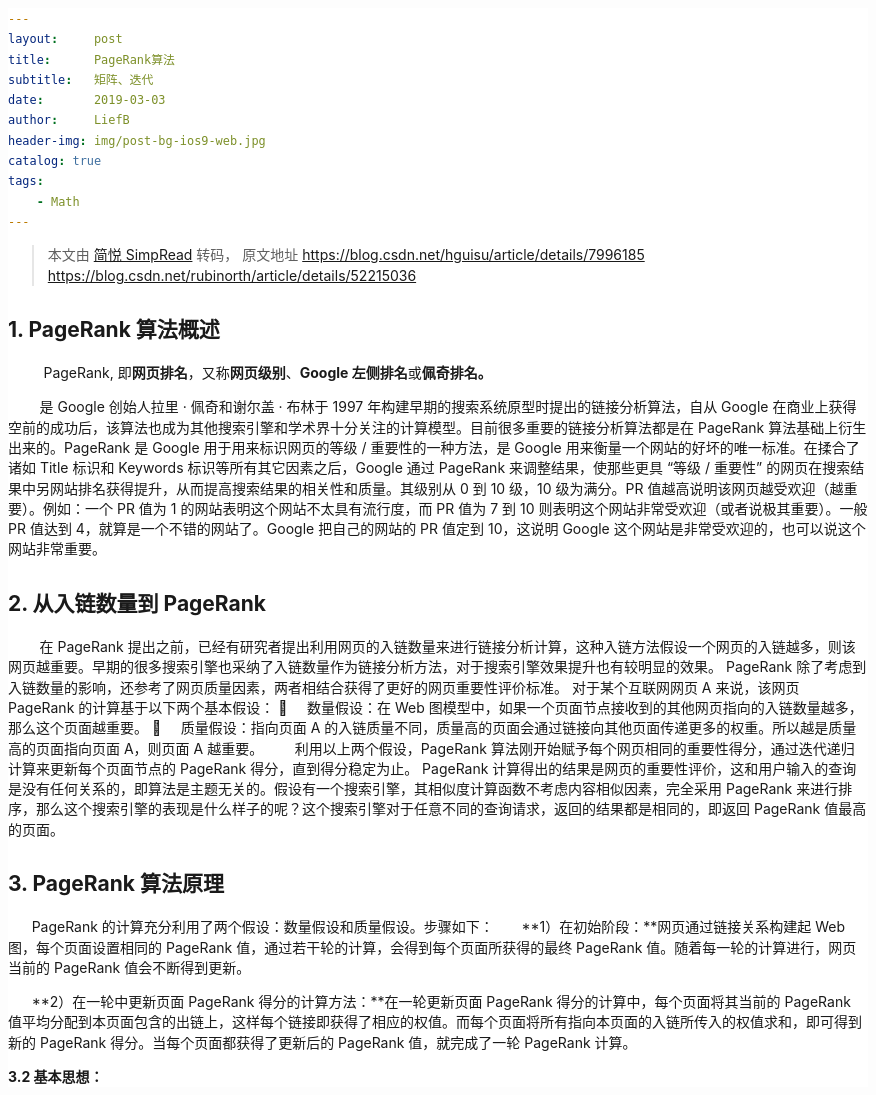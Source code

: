 ```yaml
---
layout:     post
title:      PageRank算法
subtitle:   矩阵、迭代
date:       2019-03-03
author:     LiefB
header-img: img/post-bg-ios9-web.jpg
catalog: true
tags:
    - Math
---
```




> 本文由 [简悦 SimpRead](http://ksria.com/simpread/) 转码， 原文地址 https://blog.csdn.net/hguisu/article/details/7996185
> https://blog.csdn.net/rubinorth/article/details/52215036

## <a></a>1\. PageRank 算法概述

         PageRank, 即**网页排名**，又称**网页级别**、**Google 左侧排名**或**佩奇排名。**

        是 Google 创始人拉里 · 佩奇和谢尔盖 · 布林于 1997 年构建早期的搜索系统原型时提出的链接分析算法，自从 Google 在商业上获得空前的成功后，该算法也成为其他搜索引擎和学术界十分关注的计算模型。目前很多重要的链接分析算法都是在 PageRank 算法基础上衍生出来的。PageRank 是 Google 用于用来标识网页的等级 / 重要性的一种方法，是 Google 用来衡量一个网站的好坏的唯一标准。在揉合了诸如 Title 标识和 Keywords 标识等所有其它因素之后，Google 通过 PageRank 来调整结果，使那些更具 “等级 / 重要性” 的网页在搜索结果中另网站排名获得提升，从而提高搜索结果的相关性和质量。其级别从 0 到 10 级，10 级为满分。PR 值越高说明该网页越受欢迎（越重要）。例如：一个 PR 值为 1 的网站表明这个网站不太具有流行度，而 PR 值为 7 到 10 则表明这个网站非常受欢迎（或者说极其重要）。一般 PR 值达到 4，就算是一个不错的网站了。Google 把自己的网站的 PR 值定到 10，这说明 Google 这个网站是非常受欢迎的，也可以说这个网站非常重要。

## <a></a>2\. 从入链数量到 PageRank

        在 PageRank 提出之前，已经有研究者提出利用网页的入链数量来进行链接分析计算，这种入链方法假设一个网页的入链越多，则该网页越重要。早期的很多搜索引擎也采纳了入链数量作为链接分析方法，对于搜索引擎效果提升也有较明显的效果。 PageRank 除了考虑到入链数量的影响，还参考了网页质量因素，两者相结合获得了更好的网页重要性评价标准。
对于某个互联网网页 A 来说，该网页 PageRank 的计算基于以下两个基本假设：
     数量假设：在 Web 图模型中，如果一个页面节点接收到的其他网页指向的入链数量越多，那么这个页面越重要。
     质量假设：指向页面 A 的入链质量不同，质量高的页面会通过链接向其他页面传递更多的权重。所以越是质量高的页面指向页面 A，则页面 A 越重要。
       利用以上两个假设，PageRank 算法刚开始赋予每个网页相同的重要性得分，通过迭代递归计算来更新每个页面节点的 PageRank 得分，直到得分稳定为止。 PageRank 计算得出的结果是网页的重要性评价，这和用户输入的查询是没有任何关系的，即算法是主题无关的。假设有一个搜索引擎，其相似度计算函数不考虑内容相似因素，完全采用 PageRank 来进行排序，那么这个搜索引擎的表现是什么样子的呢？这个搜索引擎对于任意不同的查询请求，返回的结果都是相同的，即返回 PageRank 值最高的页面。

## <a></a>3\. PageRank 算法原理

      PageRank 的计算充分利用了两个假设：数量假设和质量假设。步骤如下：
      **1）在初始阶段：**网页通过链接关系构建起 Web 图，每个页面设置相同的 PageRank 值，通过若干轮的计算，会得到每个页面所获得的最终 PageRank 值。随着每一轮的计算进行，网页当前的 PageRank 值会不断得到更新。

      **2）在一轮中更新页面 PageRank 得分的计算方法：**在一轮更新页面 PageRank 得分的计算中，每个页面将其当前的 PageRank 值平均分配到本页面包含的出链上，这样每个链接即获得了相应的权值。而每个页面将所有指向本页面的入链所传入的权值求和，即可得到新的 PageRank 得分。当每个页面都获得了更新后的 PageRank 值，就完成了一轮 PageRank 计算。 

**3.2 基本思想：**
